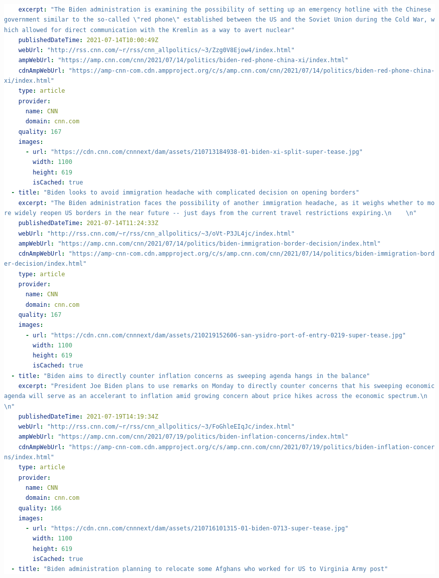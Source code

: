 ```yaml
    excerpt: "The Biden administration is examining the possibility of setting up an emergency hotline with the Chinese government similar to the so-called \"red phone\" established between the US and the Soviet Union during the Cold War, which allowed for direct communication with the Kremlin as a way to avert nuclear"
    publishedDateTime: 2021-07-14T10:00:49Z
    webUrl: "http://rss.cnn.com/~r/rss/cnn_allpolitics/~3/Zzg0V8Ejow4/index.html"
    ampWebUrl: "https://amp.cnn.com/cnn/2021/07/14/politics/biden-red-phone-china-xi/index.html"
    cdnAmpWebUrl: "https://amp-cnn-com.cdn.ampproject.org/c/s/amp.cnn.com/cnn/2021/07/14/politics/biden-red-phone-china-xi/index.html"
    type: article
    provider:
      name: CNN
      domain: cnn.com
    quality: 167
    images:
      - url: "https://cdn.cnn.com/cnnnext/dam/assets/210713184938-01-biden-xi-split-super-tease.jpg"
        width: 1100
        height: 619
        isCached: true
  - title: "Biden looks to avoid immigration headache with complicated decision on opening borders"
    excerpt: "The Biden administration faces the possibility of another immigration headache, as it weighs whether to more widely reopen US borders in the near future -- just days from the current travel restrictions expiring.\n    \n"
    publishedDateTime: 2021-07-14T11:24:33Z
    webUrl: "http://rss.cnn.com/~r/rss/cnn_allpolitics/~3/oVt-P3JL4jc/index.html"
    ampWebUrl: "https://amp.cnn.com/cnn/2021/07/14/politics/biden-immigration-border-decision/index.html"
    cdnAmpWebUrl: "https://amp-cnn-com.cdn.ampproject.org/c/s/amp.cnn.com/cnn/2021/07/14/politics/biden-immigration-border-decision/index.html"
    type: article
    provider:
      name: CNN
      domain: cnn.com
    quality: 167
    images:
      - url: "https://cdn.cnn.com/cnnnext/dam/assets/210219152606-san-ysidro-port-of-entry-0219-super-tease.jpg"
        width: 1100
        height: 619
        isCached: true
  - title: "Biden aims to directly counter inflation concerns as sweeping agenda hangs in the balance"
    excerpt: "President Joe Biden plans to use remarks on Monday to directly counter concerns that his sweeping economic agenda will serve as an accelerant to inflation amid growing concern about price hikes across the economic spectrum.\n    \n"
    publishedDateTime: 2021-07-19T14:19:34Z
    webUrl: "http://rss.cnn.com/~r/rss/cnn_allpolitics/~3/FoGhleEIqJc/index.html"
    ampWebUrl: "https://amp.cnn.com/cnn/2021/07/19/politics/biden-inflation-concerns/index.html"
    cdnAmpWebUrl: "https://amp-cnn-com.cdn.ampproject.org/c/s/amp.cnn.com/cnn/2021/07/19/politics/biden-inflation-concerns/index.html"
    type: article
    provider:
      name: CNN
      domain: cnn.com
    quality: 166
    images:
      - url: "https://cdn.cnn.com/cnnnext/dam/assets/210716101315-01-biden-0713-super-tease.jpg"
        width: 1100
        height: 619
        isCached: true
  - title: "Biden administration planning to relocate some Afghans who worked for US to Virginia Army post"
```